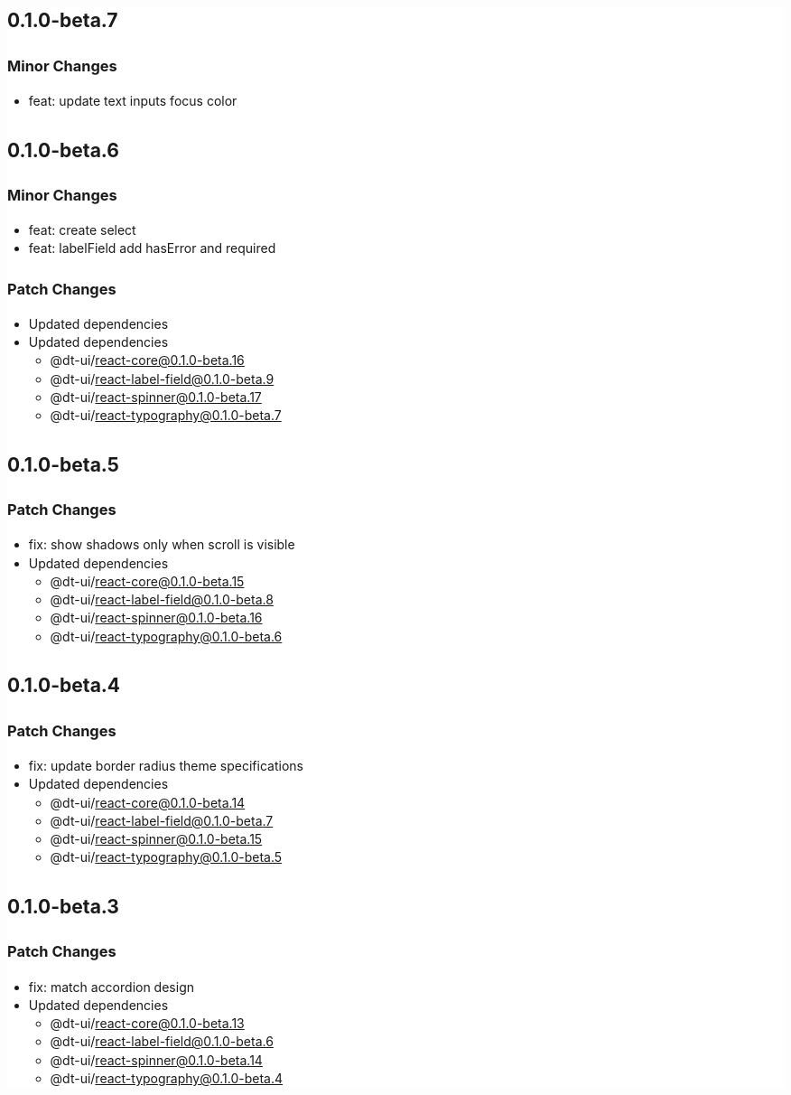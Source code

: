 ## 0.1.0-beta.7

### Minor Changes

- feat: update text inputs focus color

## 0.1.0-beta.6

### Minor Changes

- feat: create select
- feat: labelField add hasError and required

### Patch Changes

- Updated dependencies
- Updated dependencies
  - @dt-ui/react-core@0.1.0-beta.16
  - @dt-ui/react-label-field@0.1.0-beta.9
  - @dt-ui/react-spinner@0.1.0-beta.17
  - @dt-ui/react-typography@0.1.0-beta.7

## 0.1.0-beta.5

### Patch Changes

- fix: show shadows only when scroll is visible
- Updated dependencies
  - @dt-ui/react-core@0.1.0-beta.15
  - @dt-ui/react-label-field@0.1.0-beta.8
  - @dt-ui/react-spinner@0.1.0-beta.16
  - @dt-ui/react-typography@0.1.0-beta.6

## 0.1.0-beta.4

### Patch Changes

- fix: update border radius theme specifications
- Updated dependencies
  - @dt-ui/react-core@0.1.0-beta.14
  - @dt-ui/react-label-field@0.1.0-beta.7
  - @dt-ui/react-spinner@0.1.0-beta.15
  - @dt-ui/react-typography@0.1.0-beta.5

## 0.1.0-beta.3

### Patch Changes

- fix: match accordion design
- Updated dependencies
  - @dt-ui/react-core@0.1.0-beta.13
  - @dt-ui/react-label-field@0.1.0-beta.6
  - @dt-ui/react-spinner@0.1.0-beta.14
  - @dt-ui/react-typography@0.1.0-beta.4

